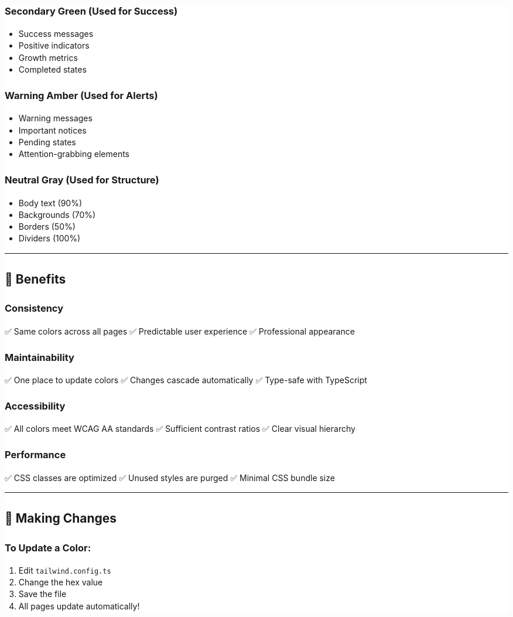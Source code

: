 ### Secondary Green (Used for Success)
- Success messages
- Positive indicators
- Growth metrics
- Completed states

### Warning Amber (Used for Alerts)
- Warning messages
- Important notices
- Pending states
- Attention-grabbing elements

### Neutral Gray (Used for Structure)
- Body text (90%)
- Backgrounds (70%)
- Borders (50%)
- Dividers (100%)

---

## 🎯 Benefits

### Consistency
✅ Same colors across all pages
✅ Predictable user experience
✅ Professional appearance

### Maintainability
✅ One place to update colors
✅ Changes cascade automatically
✅ Type-safe with TypeScript

### Accessibility
✅ All colors meet WCAG AA standards
✅ Sufficient contrast ratios
✅ Clear visual hierarchy

### Performance
✅ CSS classes are optimized
✅ Unused styles are purged
✅ Minimal CSS bundle size

---

## 🔧 Making Changes

### To Update a Color:
1. Edit `tailwind.config.ts`
2. Change the hex value
3. Save the file
4. All pages update automatically!
